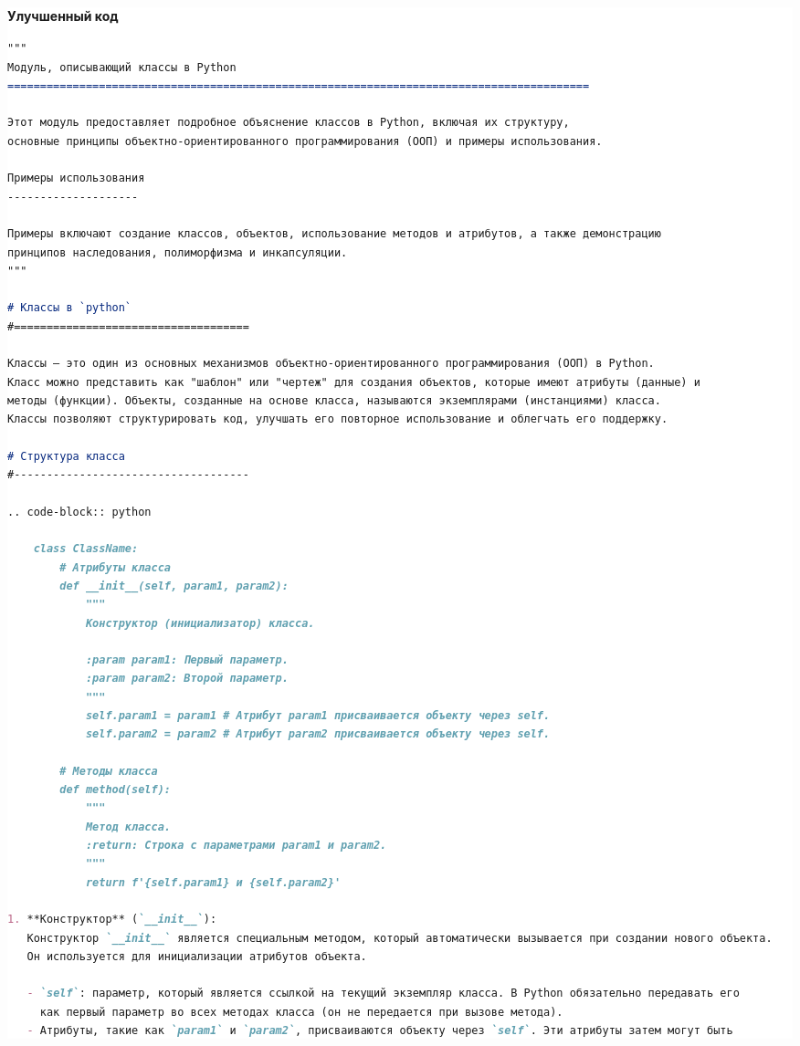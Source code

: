 **Улучшенный код**

```markdown
"""
Модуль, описывающий классы в Python
=========================================================================================

Этот модуль предоставляет подробное объяснение классов в Python, включая их структуру,
основные принципы объектно-ориентированного программирования (ООП) и примеры использования.

Примеры использования
--------------------

Примеры включают создание классов, объектов, использование методов и атрибутов, а также демонстрацию
принципов наследования, полиморфизма и инкапсуляции.
"""

# Классы в `python`
#====================================

Классы — это один из основных механизмов объектно-ориентированного программирования (ООП) в Python.
Класс можно представить как "шаблон" или "чертеж" для создания объектов, которые имеют атрибуты (данные) и
методы (функции). Объекты, созданные на основе класса, называются экземплярами (инстанциями) класса.
Классы позволяют структурировать код, улучшать его повторное использование и облегчать его поддержку.

# Структура класса
#------------------------------------

.. code-block:: python

    class ClassName:
        # Атрибуты класса
        def __init__(self, param1, param2):
            """
            Конструктор (инициализатор) класса.

            :param param1: Первый параметр.
            :param param2: Второй параметр.
            """
            self.param1 = param1 # Атрибут param1 присваивается объекту через self.
            self.param2 = param2 # Атрибут param2 присваивается объекту через self.

        # Методы класса
        def method(self):
            """
            Метод класса.
            :return: Строка с параметрами param1 и param2.
            """
            return f'{self.param1} и {self.param2}'

1. **Конструктор** (`__init__`):
   Конструктор `__init__` является специальным методом, который автоматически вызывается при создании нового объекта.
   Он используется для инициализации атрибутов объекта.

   - `self`: параметр, который является ссылкой на текущий экземпляр класса. В Python обязательно передавать его
     как первый параметр во всех методах класса (он не передается при вызове метода).
   - Атрибуты, такие как `param1` и `param2`, присваиваются объекту через `self`. Эти атрибуты затем могут быть
```